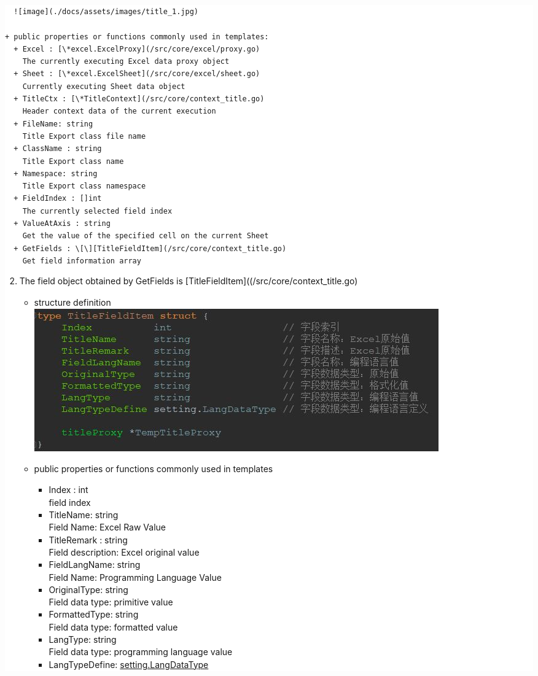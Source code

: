       ![image](./docs/assets/images/title_1.jpg)  

    + public properties or functions commonly used in templates:  
      + Excel : [\*excel.ExcelProxy](/src/core/excel/proxy.go)  
        The currently executing Excel data proxy object  
      + Sheet : [\*excel.ExcelSheet](/src/core/excel/sheet.go)  
        Currently executing Sheet data object  
      + TitleCtx : [\*TitleContext](/src/core/context_title.go)  
        Header context data of the current execution  
      + FileName: string  
        Title Export class file name  
      + ClassName : string  
        Title Export class name  
      + Namespace: string  
        Title Export class namespace  
      + FieldIndex : []int  
        The currently selected field index  
      + ValueAtAxis : string  
        Get the value of the specified cell on the current Sheet  
      + GetFields : \[\][TitleFieldItem](/src/core/context_title.go)  
        Get field information array  

2. The field object obtained by GetFields is [TitleFieldItem]((/src/core/context_title.go)  
    + structure definition  
      ![image](./docs/assets/images/title_2.jpg)  

    + public properties or functions commonly used in templates  
      + Index : int  
        field index  
      + TitleName: string  
        Field Name: Excel Raw Value  
      + TitleRemark : string  
        Field description: Excel original value  
      + FieldLangName: string  
        Field Name: Programming Language Value  
      + OriginalType: string  
        Field data type: primitive value  
      + FormattedType: string  
        Field data type: formatted value  
      + LangType: string  
        Field data type: programming language value  
      + LangTypeDefine: [setting.LangDataType](./src/setting/system_lang.go)  
